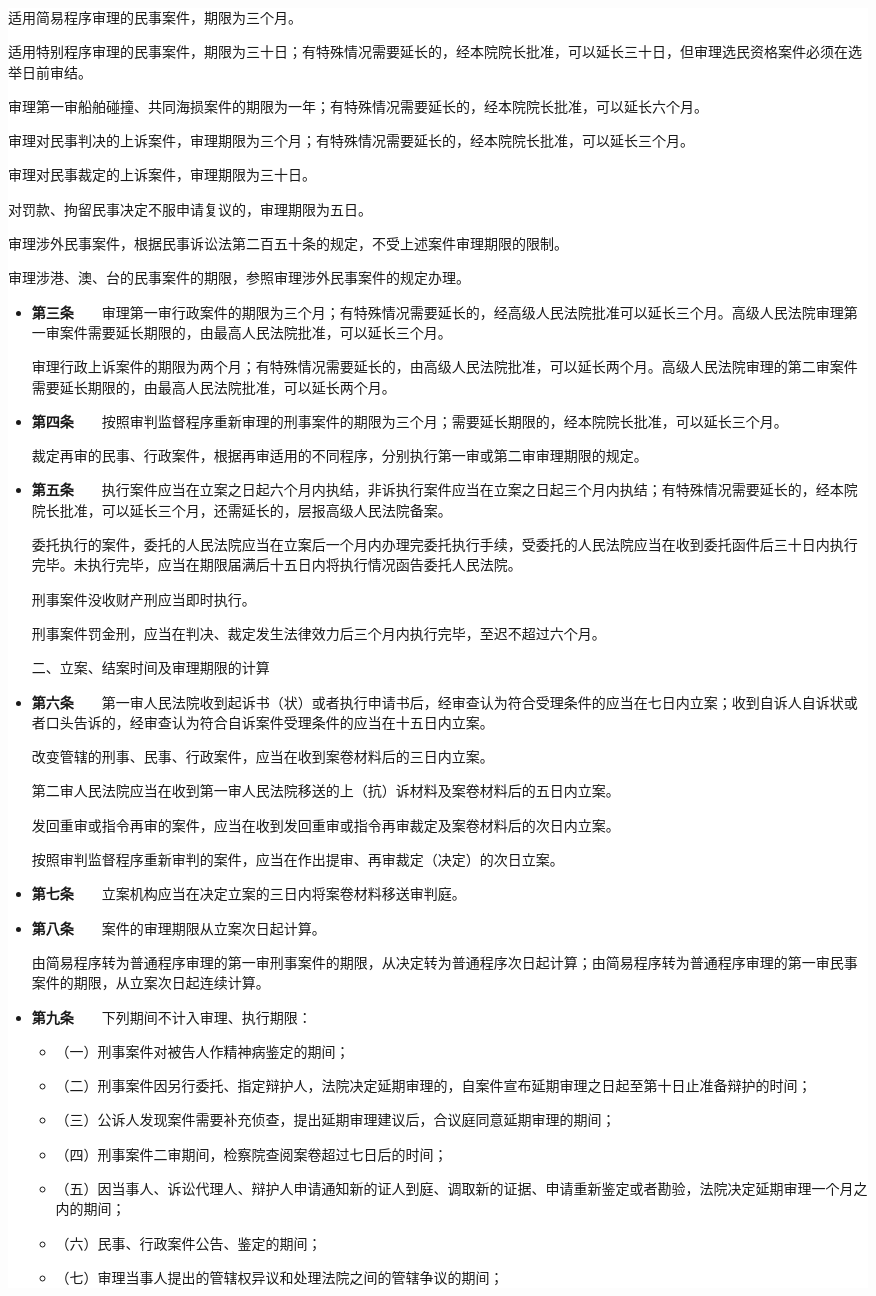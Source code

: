   适用简易程序审理的民事案件，期限为三个月。

  适用特别程序审理的民事案件，期限为三十日；有特殊情况需要延长的，经本院院长批准，可以延长三十日，但审理选民资格案件必须在选举日前审结。

  审理第一审船舶碰撞、共同海损案件的期限为一年；有特殊情况需要延长的，经本院院长批准，可以延长六个月。

  审理对民事判决的上诉案件，审理期限为三个月；有特殊情况需要延长的，经本院院长批准，可以延长三个月。

  审理对民事裁定的上诉案件，审理期限为三十日。

  对罚款、拘留民事决定不服申请复议的，审理期限为五日。

  审理涉外民事案件，根据民事诉讼法第二百五十条的规定，不受上述案件审理期限的限制。

  审理涉港、澳、台的民事案件的期限，参照审理涉外民事案件的规定办理。

- **第三条**　　审理第一审行政案件的期限为三个月；有特殊情况需要延长的，经高级人民法院批准可以延长三个月。高级人民法院审理第一审案件需要延长期限的，由最高人民法院批准，可以延长三个月。

  审理行政上诉案件的期限为两个月；有特殊情况需要延长的，由高级人民法院批准，可以延长两个月。高级人民法院审理的第二审案件需要延长期限的，由最高人民法院批准，可以延长两个月。

- **第四条**　　按照审判监督程序重新审理的刑事案件的期限为三个月；需要延长期限的，经本院院长批准，可以延长三个月。

  裁定再审的民事、行政案件，根据再审适用的不同程序，分别执行第一审或第二审审理期限的规定。

- **第五条**　　执行案件应当在立案之日起六个月内执结，非诉执行案件应当在立案之日起三个月内执结；有特殊情况需要延长的，经本院院长批准，可以延长三个月，还需延长的，层报高级人民法院备案。

  委托执行的案件，委托的人民法院应当在立案后一个月内办理完委托执行手续，受委托的人民法院应当在收到委托函件后三十日内执行完毕。未执行完毕，应当在期限届满后十五日内将执行情况函告委托人民法院。

  刑事案件没收财产刑应当即时执行。

  刑事案件罚金刑，应当在判决、裁定发生法律效力后三个月内执行完毕，至迟不超过六个月。

  二、立案、结案时间及审理期限的计算

- **第六条**　　第一审人民法院收到起诉书（状）或者执行申请书后，经审查认为符合受理条件的应当在七日内立案；收到自诉人自诉状或者口头告诉的，经审查认为符合自诉案件受理条件的应当在十五日内立案。

  改变管辖的刑事、民事、行政案件，应当在收到案卷材料后的三日内立案。

  第二审人民法院应当在收到第一审人民法院移送的上（抗）诉材料及案卷材料后的五日内立案。

  发回重审或指令再审的案件，应当在收到发回重审或指令再审裁定及案卷材料后的次日内立案。

  按照审判监督程序重新审判的案件，应当在作出提审、再审裁定（决定）的次日立案。

- **第七条**　　立案机构应当在决定立案的三日内将案卷材料移送审判庭。

- **第八条**　　案件的审理期限从立案次日起计算。

  由简易程序转为普通程序审理的第一审刑事案件的期限，从决定转为普通程序次日起计算；由简易程序转为普通程序审理的第一审民事案件的期限，从立案次日起连续计算。

- **第九条**　　下列期间不计入审理、执行期限：

  - （一）刑事案件对被告人作精神病鉴定的期间；

  - （二）刑事案件因另行委托、指定辩护人，法院决定延期审理的，自案件宣布延期审理之日起至第十日止准备辩护的时间；

  - （三）公诉人发现案件需要补充侦查，提出延期审理建议后，合议庭同意延期审理的期间；

  - （四）刑事案件二审期间，检察院查阅案卷超过七日后的时间；

  - （五）因当事人、诉讼代理人、辩护人申请通知新的证人到庭、调取新的证据、申请重新鉴定或者勘验，法院决定延期审理一个月之内的期间；

  - （六）民事、行政案件公告、鉴定的期间；

  - （七）审理当事人提出的管辖权异议和处理法院之间的管辖争议的期间；
